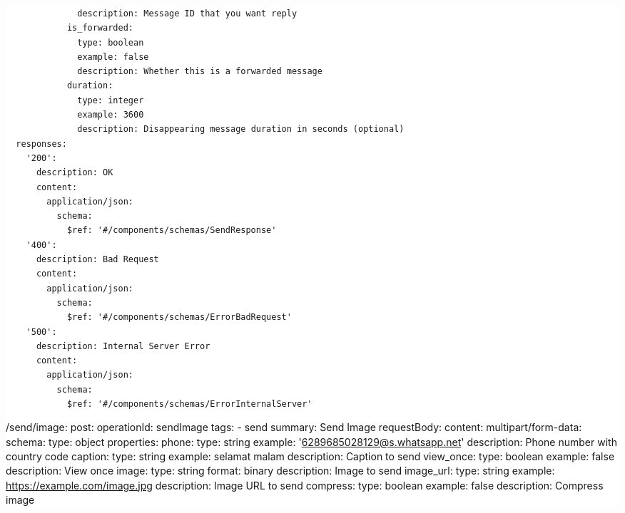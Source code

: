                   description: Message ID that you want reply
                is_forwarded:
                  type: boolean
                  example: false
                  description: Whether this is a forwarded message
                duration:
                  type: integer
                  example: 3600
                  description: Disappearing message duration in seconds (optional)
      responses:
        '200':
          description: OK
          content:
            application/json:
              schema:
                $ref: '#/components/schemas/SendResponse'
        '400':
          description: Bad Request
          content:
            application/json:
              schema:
                $ref: '#/components/schemas/ErrorBadRequest'
        '500':
          description: Internal Server Error
          content:
            application/json:
              schema:
                $ref: '#/components/schemas/ErrorInternalServer'
  /send/image:
    post:
      operationId: sendImage
      tags:
        - send
      summary: Send Image
      requestBody:
        content:
          multipart/form-data:
            schema:
              type: object
              properties:
                phone:
                  type: string
                  example: '6289685028129@s.whatsapp.net'
                  description: Phone number with country code
                caption:
                  type: string
                  example: selamat malam
                  description: Caption to send
                view_once:
                  type: boolean
                  example: false
                  description: View once
                image:
                  type: string
                  format: binary
                  description: Image to send
                image_url:
                  type: string
                  example: https://example.com/image.jpg
                  description: Image URL to send
                compress:
                  type: boolean
                  example: false
                  description: Compress image